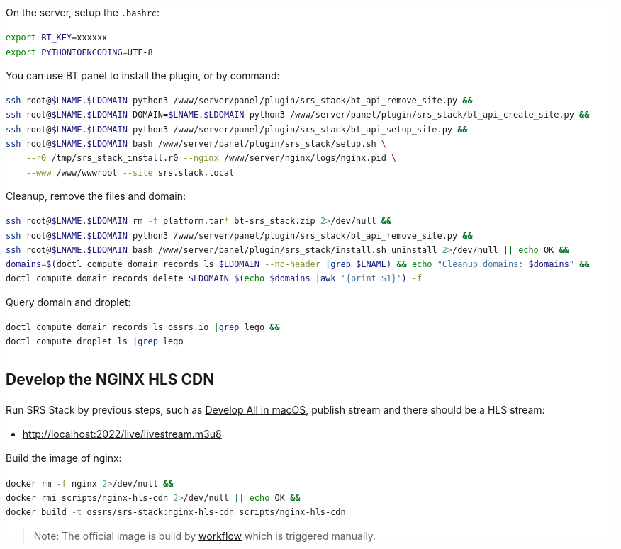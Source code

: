 On the server, setup the `.bashrc`:

```bash
export BT_KEY=xxxxxx
export PYTHONIOENCODING=UTF-8
```

You can use BT panel to install the plugin, or by command:

```bash
ssh root@$LNAME.$LDOMAIN python3 /www/server/panel/plugin/srs_stack/bt_api_remove_site.py &&
ssh root@$LNAME.$LDOMAIN DOMAIN=$LNAME.$LDOMAIN python3 /www/server/panel/plugin/srs_stack/bt_api_create_site.py &&
ssh root@$LNAME.$LDOMAIN python3 /www/server/panel/plugin/srs_stack/bt_api_setup_site.py &&
ssh root@$LNAME.$LDOMAIN bash /www/server/panel/plugin/srs_stack/setup.sh \
    --r0 /tmp/srs_stack_install.r0 --nginx /www/server/nginx/logs/nginx.pid \
    --www /www/wwwroot --site srs.stack.local
```

Cleanup, remove the files and domain:

```bash
ssh root@$LNAME.$LDOMAIN rm -f platform.tar* bt-srs_stack.zip 2>/dev/null &&
ssh root@$LNAME.$LDOMAIN python3 /www/server/panel/plugin/srs_stack/bt_api_remove_site.py &&
ssh root@$LNAME.$LDOMAIN bash /www/server/panel/plugin/srs_stack/install.sh uninstall 2>/dev/null || echo OK &&
domains=$(doctl compute domain records ls $LDOMAIN --no-header |grep $LNAME) && echo "Cleanup domains: $domains" &&
doctl compute domain records delete $LDOMAIN $(echo $domains |awk '{print $1}') -f
```

Query domain and droplet:

```bash
doctl compute domain records ls ossrs.io |grep lego &&
doctl compute droplet ls |grep lego
```

## Develop the NGINX HLS CDN

Run SRS Stack by previous steps, such as [Develop All in macOS](#develop-all-in-macos), publish stream 
and there should be a HLS stream:

* [http://localhost:2022/live/livestream.m3u8](http://localhost:2022/tools/player.html?url=http://localhost:2022/live/livestream.m3u8)

Build the image of nginx:

```bash
docker rm -f nginx 2>/dev/null &&
docker rmi scripts/nginx-hls-cdn 2>/dev/null || echo OK &&
docker build -t ossrs/srs-stack:nginx-hls-cdn scripts/nginx-hls-cdn
```

> Note: The official image is build by [workflow](https://github.com/ossrs/srs-stack/actions/runs/5970907929) 
> which is triggered manually.
